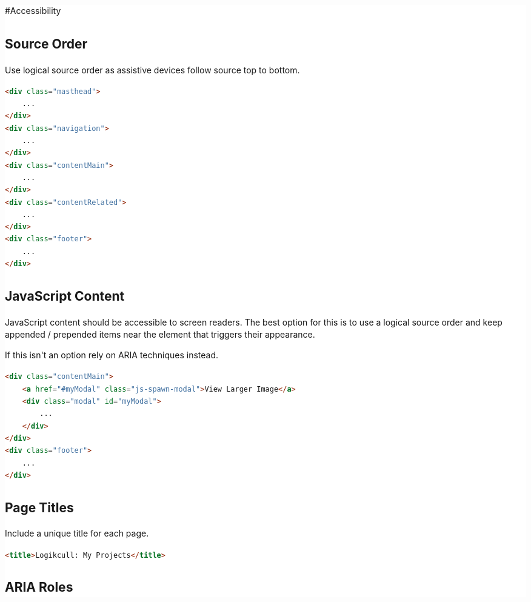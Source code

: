 #Accessibility

## Source Order

Use logical source order as assistive devices follow source top to bottom.

```html
<div class="masthead">
    ...
</div>
<div class="navigation">
    ...
</div>
<div class="contentMain">
    ...
</div>
<div class="contentRelated">
    ...
</div>
<div class="footer">
    ...
</div>
```

## JavaScript Content

JavaScript content should be accessible to screen readers. The best option for this is to use a logical source order and keep appended / prepended items near the element that triggers their appearance.

If this isn't an option rely on ARIA techniques instead.

```html
<div class="contentMain">
    <a href="#myModal" class="js-spawn-modal">View Larger Image</a>
    <div class="modal" id="myModal">
        ...
    </div>
</div>
<div class="footer">
    ...
</div>
```

## Page Titles

Include a unique title for each page.

```html
<title>Logikcull: My Projects</title>
```

## ARIA Roles

